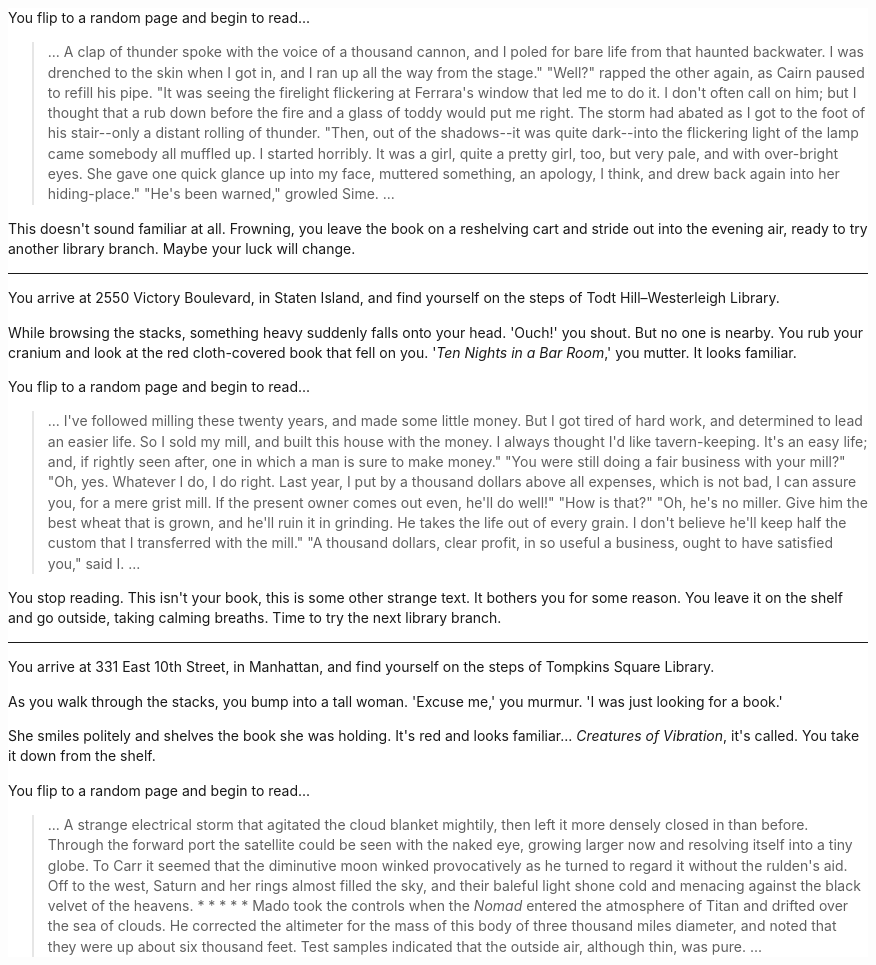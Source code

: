You flip to a random page and begin to read...

> ... A clap of thunder spoke with the voice of a thousand cannon, and I poled for bare life from that haunted backwater. I was drenched to the skin when I got in, and I ran up all the way from the stage." "Well?" rapped the other again, as Cairn paused to refill his pipe. "It was seeing the firelight flickering at Ferrara's window that led me to do it. I don't often call on him; but I thought that a rub down before the fire and a glass of toddy would put me right. The storm had abated as I got to the foot of his stair--only a distant rolling of thunder. "Then, out of the shadows--it was quite dark--into the flickering light of the lamp came somebody all muffled up. I started horribly. It was a girl, quite a pretty girl, too, but very pale, and with over-bright eyes. She gave one quick glance up into my face, muttered something, an apology, I think, and drew back again into her hiding-place." "He's been warned," growled Sime. ...

This doesn't sound familiar at all. Frowning, you leave the book on a reshelving cart and stride out into the evening air, ready to try another library branch. Maybe your luck will change.

___

You arrive at 2550 Victory Boulevard, in Staten Island, and find yourself on the steps of Todt Hill&ndash;Westerleigh Library.

While browsing the stacks, something heavy suddenly falls onto your head. 'Ouch!' you shout. But no one is nearby. You rub your cranium and look at the red cloth-covered book that fell on you. '*Ten Nights in a Bar Room*,' you mutter. It looks familiar. 

You flip to a random page and begin to read...

> ... I've followed milling these twenty years, and made some little money. But I got tired of hard work, and determined to lead an easier life. So I sold my mill, and built this house with the money. I always thought I'd like tavern-keeping. It's an easy life; and, if rightly seen after, one in which a man is sure to make money." "You were still doing a fair business with your mill?" "Oh, yes. Whatever I do, I do right. Last year, I put by a thousand dollars above all expenses, which is not bad, I can assure you, for a mere grist mill. If the present owner comes out even, he'll do well!" "How is that?" "Oh, he's no miller. Give him the best wheat that is grown, and he'll ruin it in grinding. He takes the life out of every grain. I don't believe he'll keep half the custom that I transferred with the mill." "A thousand dollars, clear profit, in so useful a business, ought to have satisfied you," said I. ...

You stop reading. This isn't your book, this is some other strange text. It bothers you for some reason. You leave it on the shelf and go outside, taking calming breaths. Time to try the next library branch.

___

You arrive at 331 East 10th Street, in Manhattan, and find yourself on the steps of Tompkins Square Library.

As you walk through the stacks, you bump into a tall woman. 'Excuse me,' you murmur. 'I was just looking for a book.'

She smiles politely and shelves the book she was holding. It's red and looks familiar... *Creatures of Vibration*, it's called. You take it down from the shelf. 

You flip to a random page and begin to read...

> ... A strange electrical storm that agitated the cloud blanket mightily, then left it more densely closed in than before. Through the forward port the satellite could be seen with the naked eye, growing larger now and resolving itself into a tiny globe. To Carr it seemed that the diminutive moon winked provocatively as he turned to regard it without the rulden's aid. Off to the west, Saturn and her rings almost filled the sky, and their baleful light shone cold and menacing against the black velvet of the heavens. * * * * * Mado took the controls when the _Nomad_ entered the atmosphere of Titan and drifted over the sea of clouds. He corrected the altimeter for the mass of this body of three thousand miles diameter, and noted that they were up about six thousand feet. Test samples indicated that the outside air, although thin, was pure. ...
